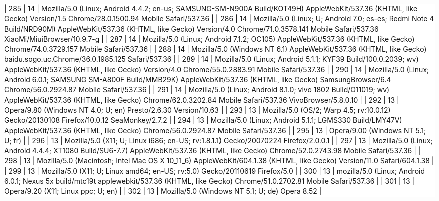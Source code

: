 |  285 |                    14 | Mozilla/5.0 (Linux; Android 4.4.2; en-us; SAMSUNG-SM-N900A Build/KOT49H) AppleWebKit/537.36 (KHTML, like Gecko) Version/1.5 Chrome/28.0.1500.94 Mobile Safari/537.36                                                                                                                           |
|  286 |                    14 | Mozilla/5.0 (Linux; U; Android 7.0; es-es; Redmi Note 4 Build/NRD90M) AppleWebKit/537.36 (KHTML, like Gecko) Version/4.0 Chrome/71.0.3578.141 Mobile Safari/537.36 XiaoMi/MiuiBrowser/10.9.7-g                                                                                                 |
|  287 |                    14 | Mozilla/5.0 (Linux; Android 7.1.2; OC105) AppleWebKit/537.36 (KHTML, like Gecko) Chrome/74.0.3729.157 Mobile Safari/537.36                                                                                                                                                                     |
|  288 |                    14 | Mozilla/5.0 (Windows NT 6.1) AppleWebKit/537.36 (KHTML, like Gecko) baidu.sogo.uc.Chrome/36.0.1985.125 Safari/537.36                                                                                                                                                                           |
|  289 |                    14 | Mozilla/5.0 (Linux; Android 5.1.1; KYF39 Build/100.0.2039; wv) AppleWebKit/537.36 (KHTML, like Gecko) Version/4.0 Chrome/55.0.2883.91 Mobile Safari/537.36                                                                                                                                     |
|  290 |                    14 | Mozilla/5.0 (Linux; Android 6.0.1; SAMSUNG SM-A800F Build/MMB29K) AppleWebKit/537.36 (KHTML, like Gecko) SamsungBrowser/6.4 Chrome/56.0.2924.87 Mobile Safari/537.36                                                                                                                           |
|  291 |                    14 | Mozilla/5.0 (Linux; Android 8.1.0; vivo 1802 Build/O11019; wv) AppleWebKit/537.36 (KHTML, like Gecko) Chrome/62.0.3202.84 Mobile Safari/537.36 VivoBrowser/5.8.0.10                                                                                                                            |
|  292 |                    13 | Opera/9.80 (Windows NT 4.0; U; en) Presto/2.6.30 Version/10.63                                                                                                                                                                                                                                 |
|  293 |                    13 | Mozilla/5.0 (OS/2; Warp 4.5; rv:10.0.12) Gecko/20130108 Firefox/10.0.12 SeaMonkey/2.7.2                                                                                                                                                                                                        |
|  294 |                    13 | Mozilla/5.0 (Linux; Android 5.1.1; LGMS330 Build/LMY47V) AppleWebKit/537.36 (KHTML, like Gecko) Chrome/56.0.2924.87 Mobile Safari/537.36                                                                                                                                                       |
|  295 |                    13 | Opera/9.00 (Windows NT 5.1; U; fr)                                                                                                                                                                                                                                                             |
|  296 |                    13 | Mozilla/5.0 (X11; U; Linux i686; en-US; rv:1.8.1.1) Gecko/20070224 Firefox/2.0.0.1                                                                                                                                                                                                             |
|  297 |                    13 | Mozilla/5.0 (Linux; Android 4.4.4; XT1080 Build/SU6-7.7) AppleWebKit/537.36 (KHTML, like Gecko) Chrome/52.0.2743.98 Mobile Safari/537.36                                                                                                                                                       |
|  298 |                    13 | Mozilla/5.0 (Macintosh; Intel Mac OS X 10_11_6) AppleWebKit/604.1.38 (KHTML, like Gecko) Version/11.0 Safari/604.1.38                                                                                                                                                                          |
|  299 |                    13 | Mozilla/5.0 (X11; U; Linux amd64; en-US; rv:5.0) Gecko/20110619 Firefox/5.0                                                                                                                                                                                                                    |
|  300 |                    13 | mozilla/5.0 (Linux; Android 6.0.1; Nexus 5x build/mtc19t applewebkit/537.36 (KHTML, like Gecko) Chrome/51.0.2702.81 Mobile Safari/537.36                                                                                                                                                       |
|  301 |                    13 | Opera/9.20 (X11; Linux ppc; U; en)                                                                                                                                                                                                                                                             |
|  302 |                    13 | Mozilla/5.0 (Windows NT 5.1; U; de) Opera 8.52                                                                                                                                                                                                                                                 |